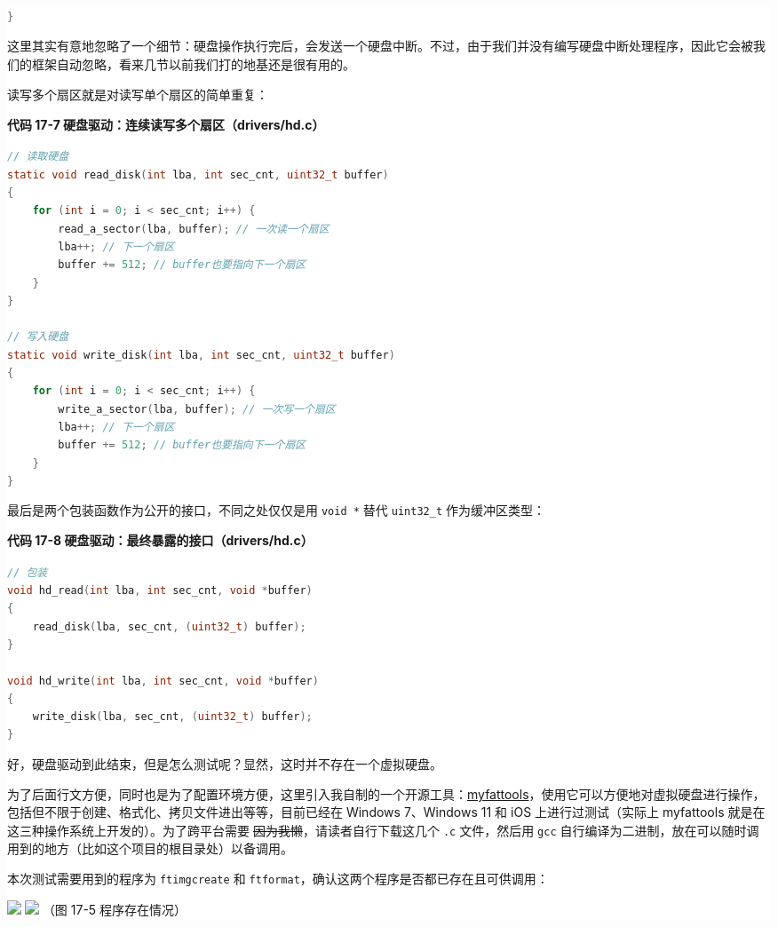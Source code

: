 ```c
}
```

这里其实有意地忽略了一个细节：硬盘操作执行完后，会发送一个硬盘中断。不过，由于我们并没有编写硬盘中断处理程序，因此它会被我们的框架自动忽略，看来几节以前我们打的地基还是很有用的。

读写多个扇区就是对读写单个扇区的简单重复：

**代码 17-7 硬盘驱动：连续读写多个扇区（drivers/hd.c）**
```c
// 读取硬盘
static void read_disk(int lba, int sec_cnt, uint32_t buffer)
{
    for (int i = 0; i < sec_cnt; i++) {
        read_a_sector(lba, buffer); // 一次读一个扇区
        lba++; // 下一个扇区
        buffer += 512; // buffer也要指向下一个扇区
    }
}

// 写入硬盘
static void write_disk(int lba, int sec_cnt, uint32_t buffer)
{
    for (int i = 0; i < sec_cnt; i++) {
        write_a_sector(lba, buffer); // 一次写一个扇区
        lba++; // 下一个扇区
        buffer += 512; // buffer也要指向下一个扇区
    }
}
```

最后是两个包装函数作为公开的接口，不同之处仅仅是用 `void *` 替代 `uint32_t` 作为缓冲区类型：

**代码 17-8 硬盘驱动：最终暴露的接口（drivers/hd.c）**
```c
// 包装
void hd_read(int lba, int sec_cnt, void *buffer)
{
    read_disk(lba, sec_cnt, (uint32_t) buffer);
}

void hd_write(int lba, int sec_cnt, void *buffer)
{
    write_disk(lba, sec_cnt, (uint32_t) buffer);
}
```

好，硬盘驱动到此结束，但是怎么测试呢？显然，这时并不存在一个虚拟硬盘。

为了后面行文方便，同时也是为了配置环境方便，这里引入我自制的一个开源工具：[myfattools](https://gitee.com/foolish-shabby/myfattools)，使用它可以方便地对虚拟硬盘进行操作，包括但不限于创建、格式化、拷贝文件进出等等，目前已经在 Windows 7、Windows 11 和 iOS 上进行过测试（实际上 myfattools 就是在这三种操作系统上开发的）。为了跨平台需要 ~~因为我懒~~，请读者自行下载这几个 `.c` 文件，然后用 `gcc` 自行编译为二进制，放在可以随时调用到的地方（比如这个项目的根目录处）以备调用。

本次测试需要用到的程序为 `ftimgcreate` 和 `ftformat`，确认这两个程序是否都已存在且可供调用：

![](https://img2024.cnblogs.com/blog/3014678/202407/3014678-20240724214145819-549449413.png)
![](https://img2024.cnblogs.com/blog/3014678/202407/3014678-20240724214202137-2016743596.png)
（图 17-5 程序存在情况）

